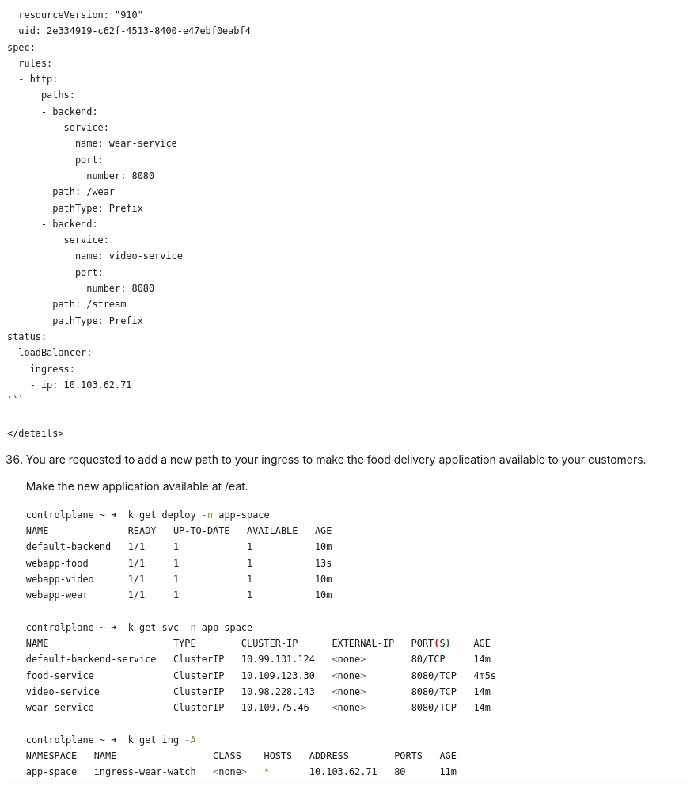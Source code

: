       resourceVersion: "910"
      uid: 2e334919-c62f-4513-8400-e47ebf0eabf4
    spec:
      rules:
      - http:
          paths:
          - backend:
              service:
                name: wear-service
                port:
                  number: 8080
            path: /wear
            pathType: Prefix
          - backend:
              service:
                name: video-service
                port:
                  number: 8080
            path: /stream
            pathType: Prefix
    status:
      loadBalancer:
        ingress:
        - ip: 10.103.62.71 
    ```
 
    </details>
      


36. You are requested to add a new path to your ingress to make the food delivery application available to your customers.

    Make the new application available at /eat.

    ```bash
    controlplane ~ ➜  k get deploy -n app-space
    NAME              READY   UP-TO-DATE   AVAILABLE   AGE
    default-backend   1/1     1            1           10m
    webapp-food       1/1     1            1           13s
    webapp-video      1/1     1            1           10m
    webapp-wear       1/1     1            1           10m 

    controlplane ~ ➜  k get svc -n app-space 
    NAME                      TYPE        CLUSTER-IP      EXTERNAL-IP   PORT(S)    AGE
    default-backend-service   ClusterIP   10.99.131.124   <none>        80/TCP     14m
    food-service              ClusterIP   10.109.123.30   <none>        8080/TCP   4m5s
    video-service             ClusterIP   10.98.228.143   <none>        8080/TCP   14m
    wear-service              ClusterIP   10.109.75.46    <none>        8080/TCP   14m

    controlplane ~ ➜  k get ing -A
    NAMESPACE   NAME                 CLASS    HOSTS   ADDRESS        PORTS   AGE
    app-space   ingress-wear-watch   <none>   *       10.103.62.71   80      11m    
    ```
